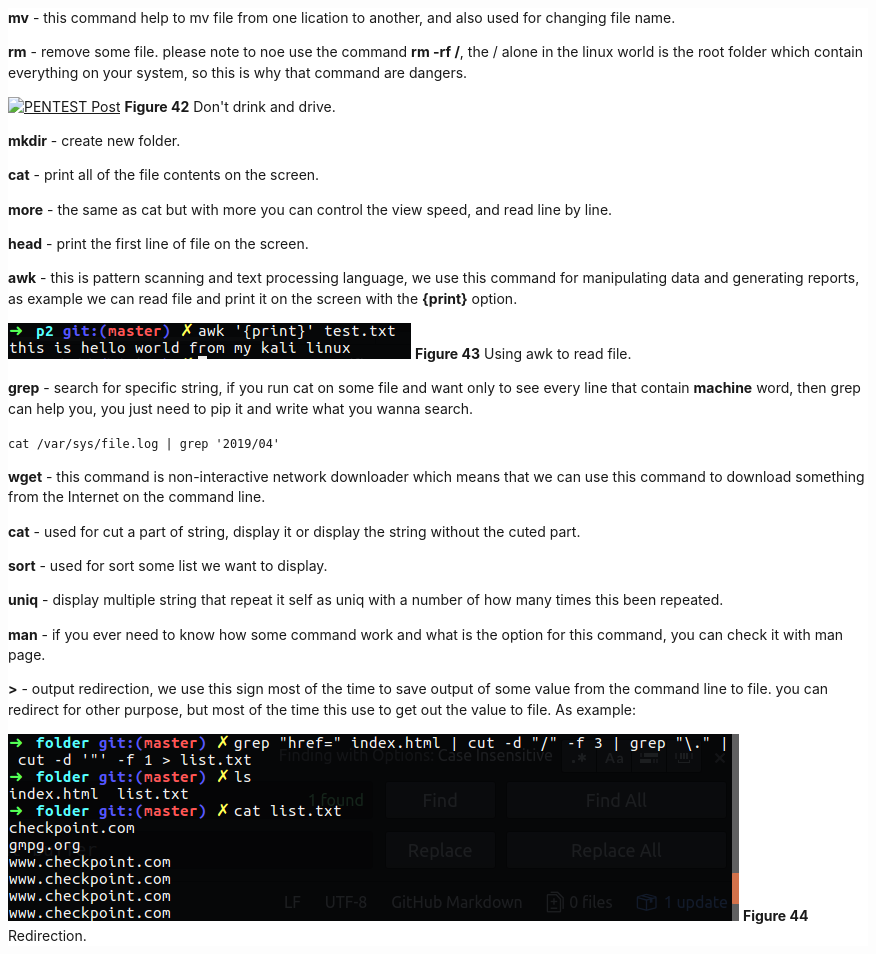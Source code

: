 **mv** - this command help to mv file from one lication to another, and also used for changing file name.

**rm** - remove some file. please note to noe use the command **rm -rf /**, the / alone in the linux world is the root folder which contain everything on your system, so this is why that command are dangers.

[![PENTEST Post](https://vangogh.teespring.com/v3/image/0nKMdAhpyAR8FA56MjCnK-UUXFE/480/560.jpg)](https://teespring.com/linux-dont-drink-and-root-tshi "Buy This TSHIRT")
**Figure 42** Don't drink and drive.

**mkdir** - create new folder.

**cat** - print all of the file contents on the screen.

**more** - the same as cat but with more you can control the view speed, and read line by line.

**head** - print the first line of file on the screen.

**awk** - this is pattern scanning and text processing language, we use this command for manipulating data and generating reports, as example we can read file and print it on the screen with the **{print}** option.

![PENTEST post](/assets/images/PENTEST/awk.png)
**Figure 43** Using awk to read file.

**grep** - search for specific string, if you run cat on some file and want only to see every line that contain **machine** word, then grep can help you, you just need to pip it and write what you wanna search.

```
cat /var/sys/file.log | grep '2019/04'
```

**wget** - this command is non-interactive network downloader which means that we can use this command to download something from the Internet on the command line.

**cat** - used for cut a part of string, display it or display the string without the cuted part.

**sort** - used for sort some list we want to display.

**uniq** - display multiple string that repeat it self as uniq with a number of how many times this been repeated.

**man** - if you ever need to know how some command work and what is the option for this command, you can check it with man page.

**>** -  output redirection, we use this sign most of the time to save output of some value from the command line to file. you can redirect for other purpose, but most of the time this use to get out the value to file. As example:


![sql-injection-044.png](/assets/images/PENTEST/redirect.png)
**Figure 44** Redirection.
